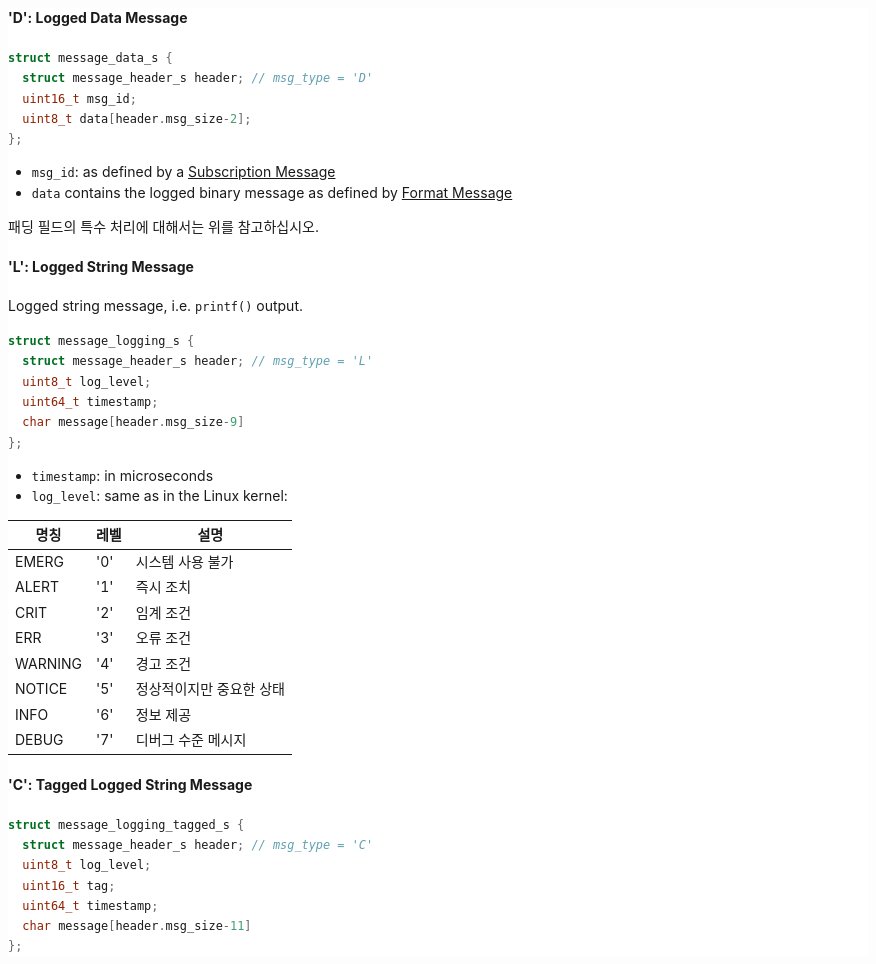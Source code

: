#### 'D': Logged Data Message

```c
struct message_data_s {
  struct message_header_s header; // msg_type = 'D'
  uint16_t msg_id;
  uint8_t data[header.msg_size-2];
};
```

- `msg_id`: as defined by a [Subscription Message](#a-subscription-message)
- `data` contains the logged binary message as defined by [Format Message](#f-format-message)

패딩 필드의 특수 처리에 대해서는 위를 참고하십시오.

#### 'L': Logged String Message

Logged string message, i.e. `printf()` output.

```c
struct message_logging_s {
  struct message_header_s header; // msg_type = 'L'
  uint8_t log_level;
  uint64_t timestamp;
  char message[header.msg_size-9]
};
```

- `timestamp`: in microseconds
- `log_level`: same as in the Linux kernel:

| 명칭      | 레벨  | 설명            |
| ------- | --- | ------------- |
| EMERG   | '0' | 시스템 사용 불가     |
| ALERT   | '1' | 즉시 조치         |
| CRIT    | '2' | 임계 조건         |
| ERR     | '3' | 오류 조건         |
| WARNING | '4' | 경고 조건         |
| NOTICE  | '5' | 정상적이지만 중요한 상태 |
| INFO    | '6' | 정보 제공         |
| DEBUG   | '7' | 디버그 수준 메시지    |

#### 'C': Tagged Logged String Message

```c
struct message_logging_tagged_s {
  struct message_header_s header; // msg_type = 'C'
  uint8_t log_level;
  uint16_t tag;
  uint64_t timestamp;
  char message[header.msg_size-11]
};
```
